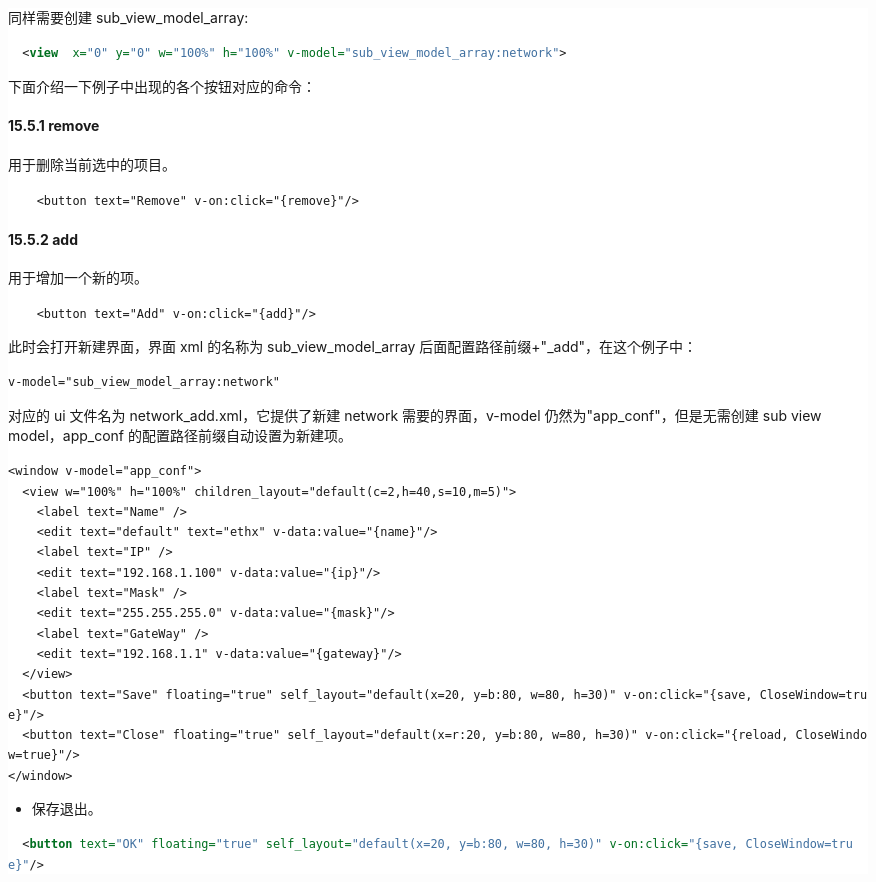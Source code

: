 同样需要创建 sub\_view\_model\_array:

```xml
  <view  x="0" y="0" w="100%" h="100%" v-model="sub_view_model_array:network">
```

下面介绍一下例子中出现的各个按钮对应的命令：

#### 15.5.1 remove

用于删除当前选中的项目。

```
    <button text="Remove" v-on:click="{remove}"/>
```

#### 15.5.2 add

用于增加一个新的项。

```
    <button text="Add" v-on:click="{add}"/>
```

此时会打开新建界面，界面 xml 的名称为 sub\_view\_model\_array 后面配置路径前缀+"_add"，在这个例子中：

```
v-model="sub_view_model_array:network"
```

对应的 ui 文件名为 network\_add.xml，它提供了新建 network 需要的界面，v-model 仍然为"app\_conf"，但是无需创建 sub view model，app\_conf 的配置路径前缀自动设置为新建项。

```
<window v-model="app_conf">
  <view w="100%" h="100%" children_layout="default(c=2,h=40,s=10,m=5)">
    <label text="Name" />
    <edit text="default" text="ethx" v-data:value="{name}"/>
    <label text="IP" />
    <edit text="192.168.1.100" v-data:value="{ip}"/>
    <label text="Mask" />
    <edit text="255.255.255.0" v-data:value="{mask}"/>
    <label text="GateWay" />
    <edit text="192.168.1.1" v-data:value="{gateway}"/>
  </view>
  <button text="Save" floating="true" self_layout="default(x=20, y=b:80, w=80, h=30)" v-on:click="{save, CloseWindow=true}"/>
  <button text="Close" floating="true" self_layout="default(x=r:20, y=b:80, w=80, h=30)" v-on:click="{reload, CloseWindow=true}"/>
</window>
```

* 保存退出。

```xml
  <button text="OK" floating="true" self_layout="default(x=20, y=b:80, w=80, h=30)" v-on:click="{save, CloseWindow=true}"/>
```
